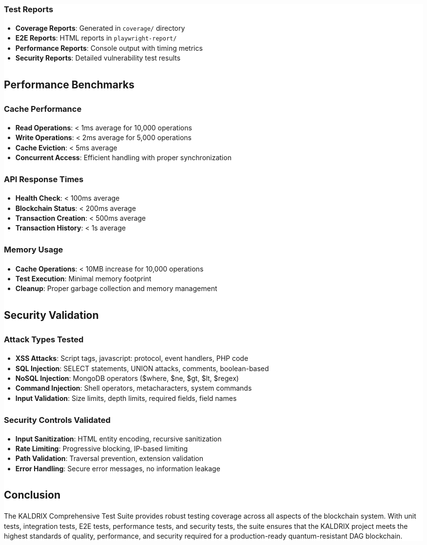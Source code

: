 ### Test Reports

- **Coverage Reports**: Generated in `coverage/` directory
- **E2E Reports**: HTML reports in `playwright-report/`
- **Performance Reports**: Console output with timing metrics
- **Security Reports**: Detailed vulnerability test results

## Performance Benchmarks

### Cache Performance
- **Read Operations**: < 1ms average for 10,000 operations
- **Write Operations**: < 2ms average for 5,000 operations
- **Cache Eviction**: < 5ms average
- **Concurrent Access**: Efficient handling with proper synchronization

### API Response Times
- **Health Check**: < 100ms average
- **Blockchain Status**: < 200ms average
- **Transaction Creation**: < 500ms average
- **Transaction History**: < 1s average

### Memory Usage
- **Cache Operations**: < 10MB increase for 10,000 operations
- **Test Execution**: Minimal memory footprint
- **Cleanup**: Proper garbage collection and memory management

## Security Validation

### Attack Types Tested
- **XSS Attacks**: Script tags, javascript: protocol, event handlers, PHP code
- **SQL Injection**: SELECT statements, UNION attacks, comments, boolean-based
- **NoSQL Injection**: MongoDB operators ($where, $ne, $gt, $lt, $regex)
- **Command Injection**: Shell operators, metacharacters, system commands
- **Input Validation**: Size limits, depth limits, required fields, field names

### Security Controls Validated
- **Input Sanitization**: HTML entity encoding, recursive sanitization
- **Rate Limiting**: Progressive blocking, IP-based limiting
- **Path Validation**: Traversal prevention, extension validation
- **Error Handling**: Secure error messages, no information leakage

## Conclusion

The KALDRIX Comprehensive Test Suite provides robust testing coverage across all aspects of the blockchain system. With unit tests, integration tests, E2E tests, performance tests, and security tests, the suite ensures that the KALDRIX project meets the highest standards of quality, performance, and security required for a production-ready quantum-resistant DAG blockchain.
